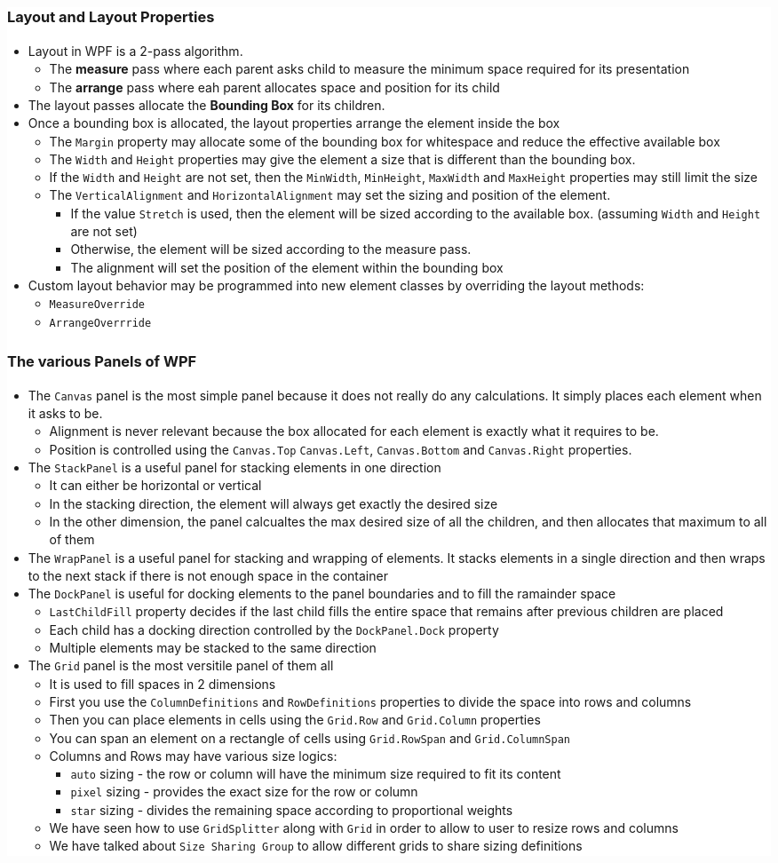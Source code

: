 ### Layout and Layout Properties
* Layout in WPF is a 2-pass algorithm.
  * The **measure** pass where each parent asks child to measure the minimum space required for its presentation
  * The **arrange** pass where eah parent allocates space and position for its child
* The layout passes allocate the **Bounding Box** for its children.
* Once a bounding box is allocated, the layout properties arrange the element inside the box
  * The `Margin` property may allocate some of the bounding box for whitespace and reduce the effective available box
  * The `Width` and `Height` properties may give the element a size that is different than the bounding box. 
  * If the `Width` and `Height` are not set, then the `MinWidth`, `MinHeight`, `MaxWidth` and `MaxHeight` properties may still limit the size
  * The `VerticalAlignment` and `HorizontalAlignment` may set the sizing and position of the element.
    * If the value `Stretch` is used, then the element will be sized according to the available box. (assuming `Width` and `Height` are not set)
    * Otherwise, the element will be sized according to the measure pass.
    * The alignment will set the position of the element within the bounding box
* Custom layout behavior may be programmed into new element classes by overriding the layout methods:
  * `MeasureOverride`
  * `ArrangeOverrride`

  
### The various Panels of WPF
* The `Canvas` panel is the most simple panel because it does not really do any calculations. It simply places each element when it asks to be.
  * Alignment is never relevant because the box allocated for each element is exactly what it requires to be.
  * Position is controlled using the `Canvas.Top` `Canvas.Left`, `Canvas.Bottom` and `Canvas.Right` properties.
* The `StackPanel` is a useful panel for stacking elements in one direction
  * It can either be horizontal or vertical
  * In the stacking direction, the element will always get exactly the desired size
  * In the other dimension, the panel calcualtes the max desired size of all the children, and then allocates that maximum to all of them
*  The `WrapPanel` is a useful panel for stacking and wrapping of elements. It stacks elements in a single direction and then wraps to the next stack if there is not enough space in the container
*  The `DockPanel` is useful for docking elements to the panel boundaries and to fill the ramainder space
   *  `LastChildFill` property decides if the last child fills the entire space that remains after previous children are placed
   *  Each child has a docking direction controlled by the `DockPanel.Dock` property
   *  Multiple elements may be stacked to the same direction
*  The `Grid` panel is the most versitile panel of them all
   *  It is used to fill spaces in 2 dimensions
   *  First you use the `ColumnDefinitions` and `RowDefinitions` properties to divide the space into rows and columns
   *  Then you can place elements in cells using the `Grid.Row` and `Grid.Column` properties
   *  You can span an element on a rectangle of cells using `Grid.RowSpan` and `Grid.ColumnSpan`
   *  Columns and Rows may have various size logics:
      *  `auto` sizing - the row or column will have the minimum size required to fit its content
      *  `pixel` sizing - provides the exact size for the row or column
      *  `star` sizing - divides the remaining space according to proportional weights
   *  We have seen how to use `GridSplitter` along with `Grid` in order to allow to user to resize rows and columns
   *  We have talked about `Size Sharing Group` to allow different grids to share sizing definitions
